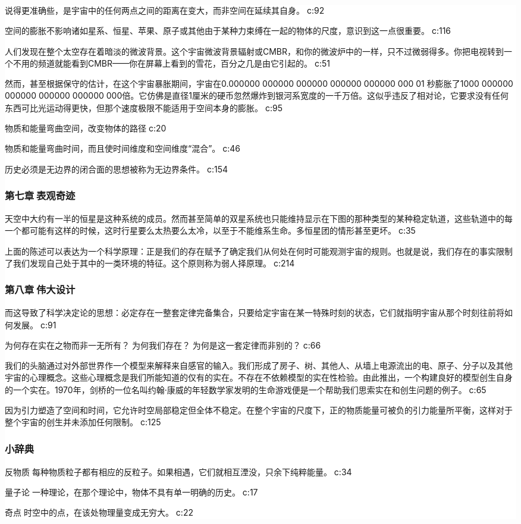 说得更准确些，是宇宙中的任何两点之间的距离在变大，而非空间在延续其自身。 c:92

空间的膨胀不影响诸如星系、恒星、苹果、原子或其他由于某种力束缚在一起的物体的尺度，意识到这一点很重要。 c:116

人们发现在整个太空存在着暗淡的微波背景。这个宇宙微波背景辐射或CMBR，和你的微波炉中的一样，只不过微弱得多。你把电视转到一个不用的频道就能看到CMBR——你在屏幕上看到的雪花，百分之几是由它引起的。 c:51

然而，甚至根据保守的估计，在这个宇宙暴胀期间，宇宙在0.000000 000000 000000 000000 000000 000 01 秒膨胀了1000 000000 000000 000000 000000 000倍。它仿佛是直径1厘米的硬币忽然爆炸到银河系宽度的一千万倍。这似乎违反了相对论，它要求没有任何东西可比光运动得更快，但那个速度极限不能适用于空间本身的膨胀。 c:95

物质和能量弯曲空间，改变物体的路径 c:20

物质和能量弯曲时间，而且使时间维度和空间维度“混合”。 c:46

历史必须是无边界的闭合面的思想被称为无边界条件。 c:154

### 第七章 表观奇迹

天空中大约有一半的恒星是这种系统的成员。然而甚至简单的双星系统也只能维持显示在下图的那种类型的某种稳定轨道，这些轨道中的每一个都可能有这样的时候，这时行星要么太热要么太冷，以至于不能维系生命。多恒星团的情形甚至更坏。 c:35

上面的陈述可以表达为一个科学原理：正是我们的存在赋予了确定我们从何处在何时可能观测宇宙的规则。也就是说，我们存在的事实限制了我们发现自己处于其中的一类环境的特征。这个原则称为弱人择原理。 c:214

### 第八章 伟大设计

而这导致了科学决定论的思想：必定存在一整套定律完备集合，只要给定宇宙在某一特殊时刻的状态，它们就指明宇宙从那个时刻往前将如何发展。 c:91

为何存在实在之物而非一无所有？
为何我们存在？
为何是这一套定律而非别的？ c:66

我们的头脑通过对外部世界作一个模型来解释来自感官的输入。我们形成了房子、树、其他人、从墙上电源流出的电、原子、分子以及其他宇宙的心理概念。这些心理概念是我们所能知道的仅有的实在。不存在不依赖模型的实在性检验。由此推出，一个构建良好的模型创生自身的一个实在。1970年，剑桥的一位名叫约翰·康威的年轻数学家发明的生命游戏便是一个帮助我们思索实在和创生问题的例子。 c:65

因为引力塑造了空间和时间，它允许时空局部稳定但全体不稳定。在整个宇宙的尺度下，正的物质能量可被负的引力能量所平衡，这样对于整个宇宙的创生并未添加任何限制。 c:125

### 小辞典

反物质
每种物质粒子都有相应的反粒子。如果相遇，它们就相互湮没，只余下纯粹能量。 c:34

量子论
一种理论，在那个理论中，物体不具有单一明确的历史。 c:17

奇点
时空中的点，在该处物理量变成无穷大。 c:22
